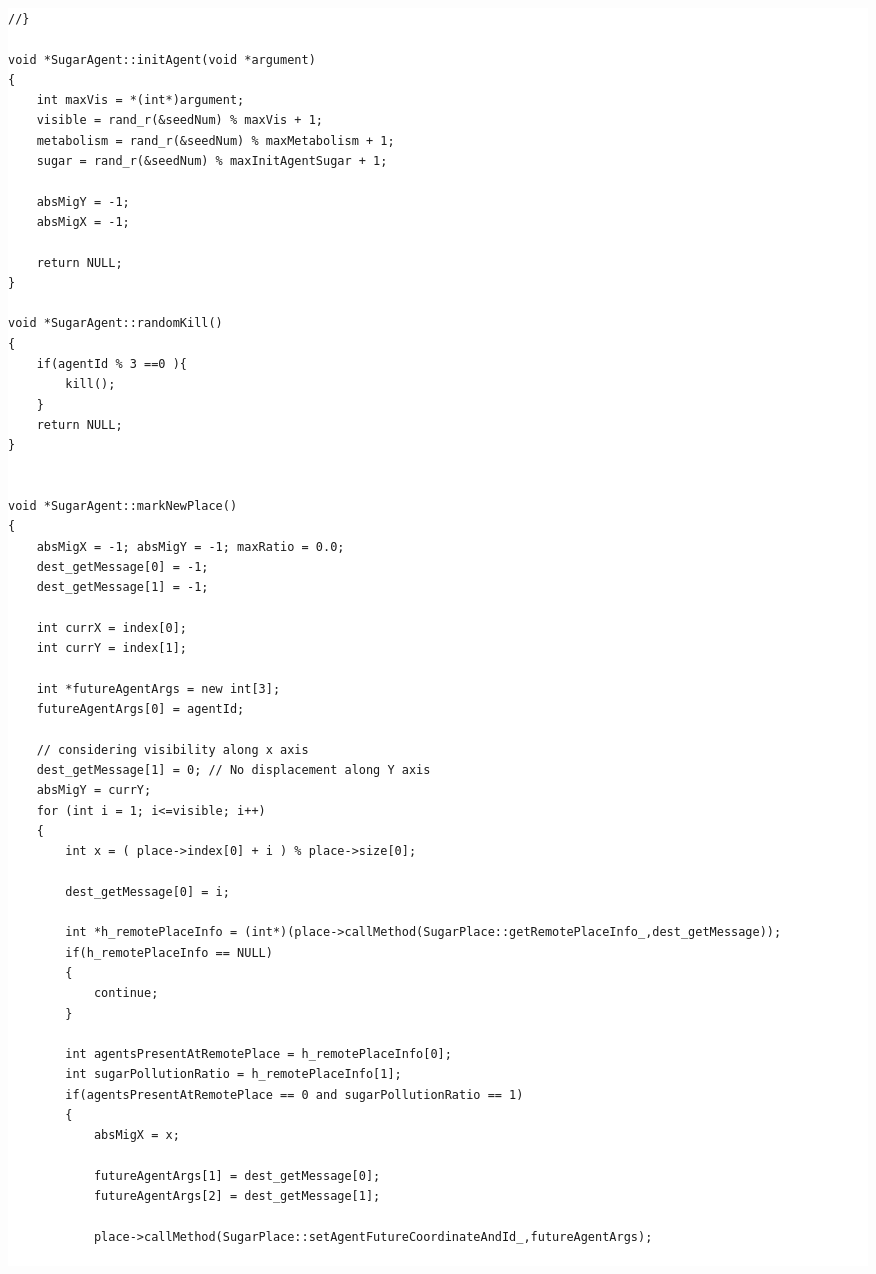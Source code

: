 ```
//}

void *SugarAgent::initAgent(void *argument)
{
    int maxVis = *(int*)argument;
    visible = rand_r(&seedNum) % maxVis + 1;
    metabolism = rand_r(&seedNum) % maxMetabolism + 1;
    sugar = rand_r(&seedNum) % maxInitAgentSugar + 1;
    
    absMigY = -1;
    absMigX = -1;
    
    return NULL;
}

void *SugarAgent::randomKill()
{
    if(agentId % 3 ==0 ){
        kill();
    }
    return NULL;
}


void *SugarAgent::markNewPlace()
{
    absMigX = -1; absMigY = -1; maxRatio = 0.0;
    dest_getMessage[0] = -1;
    dest_getMessage[1] = -1;
    
    int currX = index[0];
    int currY = index[1];
    
    int *futureAgentArgs = new int[3];
    futureAgentArgs[0] = agentId;
    
    // considering visibility along x axis
    dest_getMessage[1] = 0; // No displacement along Y axis
    absMigY = currY;
    for (int i = 1; i<=visible; i++)
    {
        int x = ( place->index[0] + i ) % place->size[0];
        
        dest_getMessage[0] = i;

        int *h_remotePlaceInfo = (int*)(place->callMethod(SugarPlace::getRemotePlaceInfo_,dest_getMessage));
        if(h_remotePlaceInfo == NULL)
        {
            continue;
        }
        
        int agentsPresentAtRemotePlace = h_remotePlaceInfo[0];
        int sugarPollutionRatio = h_remotePlaceInfo[1];
        if(agentsPresentAtRemotePlace == 0 and sugarPollutionRatio == 1)
        {
            absMigX = x;
            
            futureAgentArgs[1] = dest_getMessage[0];
            futureAgentArgs[2] = dest_getMessage[1];
            
            place->callMethod(SugarPlace::setAgentFutureCoordinateAndId_,futureAgentArgs);
            
```